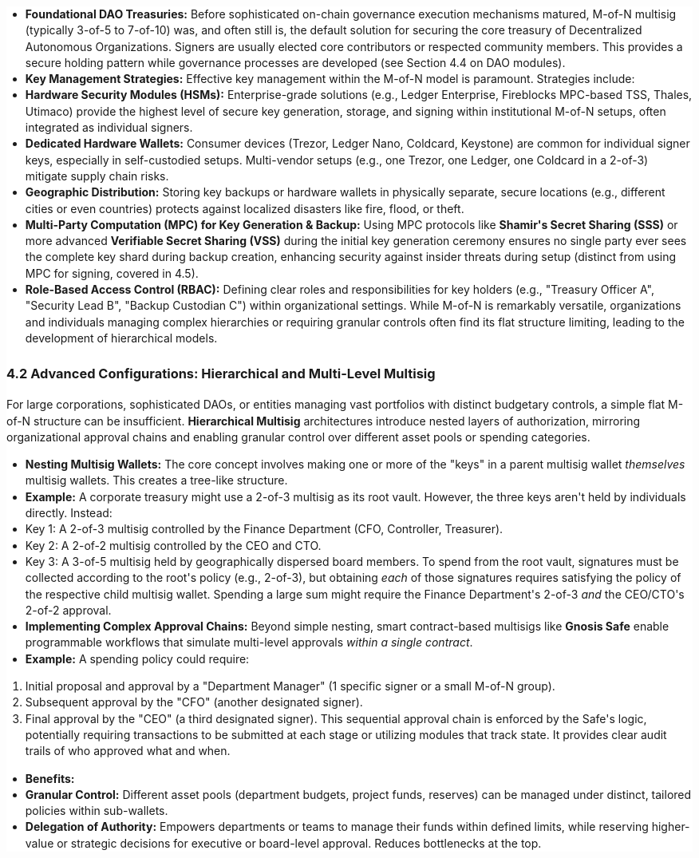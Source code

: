 *   **Foundational DAO Treasuries:** Before sophisticated on-chain governance execution mechanisms matured, M-of-N multisig (typically 3-of-5 to 7-of-10) was, and often still is, the default solution for securing the core treasury of Decentralized Autonomous Organizations. Signers are usually elected core contributors or respected community members. This provides a secure holding pattern while governance processes are developed (see Section 4.4 on DAO modules).
*   **Key Management Strategies:**
Effective key management within the M-of-N model is paramount. Strategies include:
*   **Hardware Security Modules (HSMs):** Enterprise-grade solutions (e.g., Ledger Enterprise, Fireblocks MPC-based TSS, Thales, Utimaco) provide the highest level of secure key generation, storage, and signing within institutional M-of-N setups, often integrated as individual signers.
*   **Dedicated Hardware Wallets:** Consumer devices (Trezor, Ledger Nano, Coldcard, Keystone) are common for individual signer keys, especially in self-custodied setups. Multi-vendor setups (e.g., one Trezor, one Ledger, one Coldcard in a 2-of-3) mitigate supply chain risks.
*   **Geographic Distribution:** Storing key backups or hardware wallets in physically separate, secure locations (e.g., different cities or even countries) protects against localized disasters like fire, flood, or theft.
*   **Multi-Party Computation (MPC) for Key Generation & Backup:** Using MPC protocols like **Shamir's Secret Sharing (SSS)** or more advanced **Verifiable Secret Sharing (VSS)** during the initial key generation ceremony ensures no single party ever sees the complete key shard during backup creation, enhancing security against insider threats during setup (distinct from using MPC for signing, covered in 4.5).
*   **Role-Based Access Control (RBAC):** Defining clear roles and responsibilities for key holders (e.g., "Treasury Officer A", "Security Lead B", "Backup Custodian C") within organizational settings.
While M-of-N is remarkably versatile, organizations and individuals managing complex hierarchies or requiring granular controls often find its flat structure limiting, leading to the development of hierarchical models.
### 4.2 Advanced Configurations: Hierarchical and Multi-Level Multisig
For large corporations, sophisticated DAOs, or entities managing vast portfolios with distinct budgetary controls, a simple flat M-of-N structure can be insufficient. **Hierarchical Multisig** architectures introduce nested layers of authorization, mirroring organizational approval chains and enabling granular control over different asset pools or spending categories.
*   **Nesting Multisig Wallets:** The core concept involves making one or more of the "keys" in a parent multisig wallet *themselves* multisig wallets. This creates a tree-like structure.
*   **Example:** A corporate treasury might use a 2-of-3 multisig as its root vault. However, the three keys aren't held by individuals directly. Instead:
*   Key 1: A 2-of-3 multisig controlled by the Finance Department (CFO, Controller, Treasurer).
*   Key 2: A 2-of-2 multisig controlled by the CEO and CTO.
*   Key 3: A 3-of-5 multisig held by geographically dispersed board members.
To spend from the root vault, signatures must be collected according to the root's policy (e.g., 2-of-3), but obtaining *each* of those signatures requires satisfying the policy of the respective child multisig wallet. Spending a large sum might require the Finance Department's 2-of-3 *and* the CEO/CTO's 2-of-2 approval.
*   **Implementing Complex Approval Chains:** Beyond simple nesting, smart contract-based multisigs like **Gnosis Safe** enable programmable workflows that simulate multi-level approvals *within a single contract*.
*   **Example:** A spending policy could require:
1.  Initial proposal and approval by a "Department Manager" (1 specific signer or a small M-of-N group).
2.  Subsequent approval by the "CFO" (another designated signer).
3.  Final approval by the "CEO" (a third designated signer).
This sequential approval chain is enforced by the Safe's logic, potentially requiring transactions to be submitted at each stage or utilizing modules that track state. It provides clear audit trails of who approved what and when.
*   **Benefits:**
*   **Granular Control:** Different asset pools (department budgets, project funds, reserves) can be managed under distinct, tailored policies within sub-wallets.
*   **Delegation of Authority:** Empowers departments or teams to manage their funds within defined limits, while reserving higher-value or strategic decisions for executive or board-level approval. Reduces bottlenecks at the top.